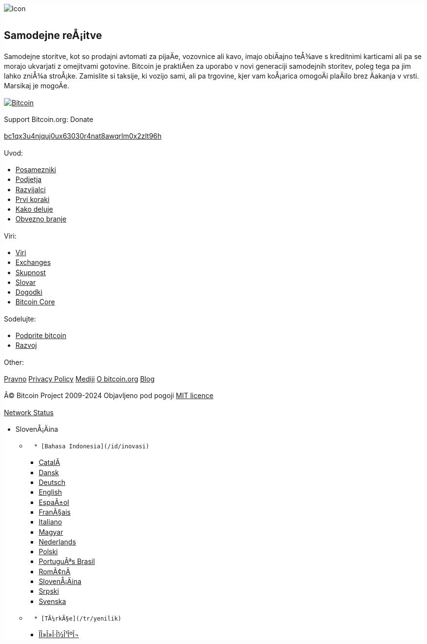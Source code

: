 ![Icon](/img/icons/automatization.svg?1716491272)

## Samodejne reÅ¡itve

Samodejne storitve, kot so prodajni avtomati za pijaÄe, vozovnice ali kavo,
imajo obiÄajno teÅ¾ave s kreditnimi karticami ali pa se morajo ukvarjati z
omejitvami gotovine. Bitcoin je praktiÄen za uporabo v novi generaciji
samodejnih storitev, poleg tega pa jim lahko zniÅ¾a stroÅ¡ke. Zamislite si
taksije, ki vozijo sami, ali pa trgovine, kjer vam koÅ¡arica omogoÄi plaÄilo
brez Äakanja v vrsti. Marsikaj je mogoÄe.

[ ![Bitcoin](/img/icons/logo-footer.svg?1716491272) ](/sl/)

Support Bitcoin.org: Donate

[bc1qx3u4njquj0ux63030r4nat8awqrlm0x2zlt96h](bitcoin:bc1qx3u4njquj0ux63030r4nat8awqrlm0x2zlt96h)

Uvod:

  * [Posamezniki](/sl/bitcoin-za-posameznike)
  * [Podjetja](/sl/bitcoin-za-podjetja)
  * [Razvijalci](https://developer.bitcoin.org/)
  * [Prvi koraki](/sl/prvi-koraki)
  * [Kako deluje](/sl/kako-deluje)
  * [Obvezno branje](/sl/kaj-moram-vedeti)

Viri:

  * [Viri](/sl/viri)
  * [Exchanges](/sl/izmenjave)
  * [Skupnost](/sl/skupnost)
  * [Slovar ](/sl/besednjak)
  * [Dogodki](/sl/dogodki)
  * [Bitcoin Core](/sl/prenos)

Sodelujte:

  * [Podprite bitcoin](/sl/podprite-bitcoin)
  * [Razvoj](/sl/razvoj)

Other:

[Pravno](/sl/pravno) [Privacy Policy](/en/privacy) [Mediji](/sl/mediji) [O
bitcoin.org](/sl/o-nas) [Blog](/en/blog)

Â© Bitcoin Project 2009-2024 Objavljeno pod pogoji [MIT
licence](http://opensource.org/licenses/mit-license.php)

[Network Status](/en/alerts)

  * SlovenÅ¡Äina
    *       * [Bahasa Indonesia](/id/inovasi)
      * [CatalÃ ](/ca/innovacio)
      * [Dansk](/da/innovation)
      * [Deutsch](/de/innovation)
      * [English](/en/innovation)
      * [EspaÃ±ol](/es/innovacion)
      * [FranÃ§ais](/fr/innovation)
      * [Italiano](/it/innovazione)
      * [Magyar](/hu/innovacio)
      * [Nederlands](/nl/innovatie)
      * [Polski](/pl/innowacje)
      * [PortuguÃªs Brasil](/pt_BR/inovacao)
      * [RomÃ¢nÄ](/ro/inovatie)
      * [SlovenÅ¡Äina](/sl/inovacije)
      * [Srpski](/sr/inovacija)
      * [Svenska](/sv/innovation)
    *       * [TÃ¼rkÃ§e](/tr/yenilik)
      * [ÎÎ»Î»Î·Î½Î¹ÎºÎ¬](/el/innovation)
